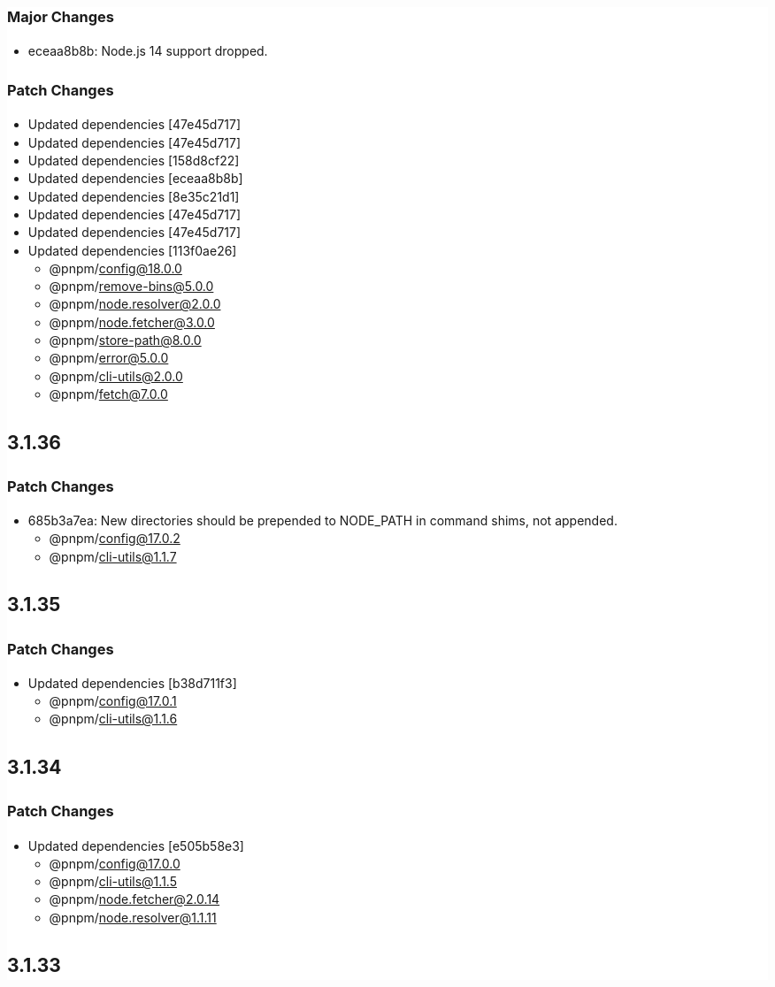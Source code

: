 ### Major Changes

- eceaa8b8b: Node.js 14 support dropped.

### Patch Changes

- Updated dependencies [47e45d717]
- Updated dependencies [47e45d717]
- Updated dependencies [158d8cf22]
- Updated dependencies [eceaa8b8b]
- Updated dependencies [8e35c21d1]
- Updated dependencies [47e45d717]
- Updated dependencies [47e45d717]
- Updated dependencies [113f0ae26]
  - @pnpm/config@18.0.0
  - @pnpm/remove-bins@5.0.0
  - @pnpm/node.resolver@2.0.0
  - @pnpm/node.fetcher@3.0.0
  - @pnpm/store-path@8.0.0
  - @pnpm/error@5.0.0
  - @pnpm/cli-utils@2.0.0
  - @pnpm/fetch@7.0.0

## 3.1.36

### Patch Changes

- 685b3a7ea: New directories should be prepended to NODE_PATH in command shims, not appended.
  - @pnpm/config@17.0.2
  - @pnpm/cli-utils@1.1.7

## 3.1.35

### Patch Changes

- Updated dependencies [b38d711f3]
  - @pnpm/config@17.0.1
  - @pnpm/cli-utils@1.1.6

## 3.1.34

### Patch Changes

- Updated dependencies [e505b58e3]
  - @pnpm/config@17.0.0
  - @pnpm/cli-utils@1.1.5
  - @pnpm/node.fetcher@2.0.14
  - @pnpm/node.resolver@1.1.11

## 3.1.33
